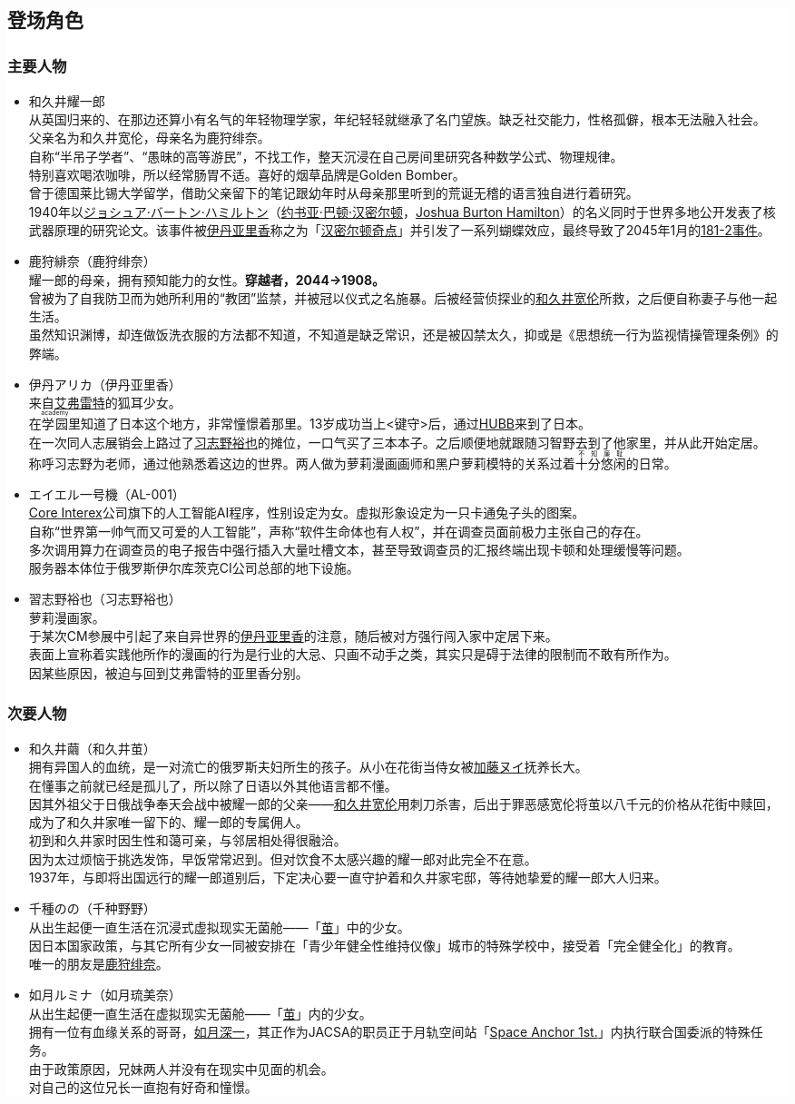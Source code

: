 ## 登场角色
### 主要人物
* 和久井耀一郎  
从英国归来的、在那边还算小有名气的年轻物理学家，年纪轻轻就继承了名门望族。缺乏社交能力，性格孤僻，根本无法融入社会。  
父亲名为和久井宽伦，母亲名为鹿狩绯奈。  
自称“半吊子学者”、“愚昧的高等游民”，不找工作，整天沉浸在自己房间里研究各种数学公式、物理规律。  
特别喜欢喝浓咖啡，所以经常肠胃不适。喜好的烟草品牌是Golden Bomber。  
曾于德国莱比锡大学留学，借助父亲留下的笔记跟幼年时从母亲那里听到的荒诞无稽的语言独自进行着研究。  
1940年以<ins>ジョシュア·バートン·ハミルトン</ins>（<ins>约书亚·巴顿·汉密尔顿</ins>，<ins>Joshua Burton Hamilton</ins>）的名义同时于世界多地公开发表了核武器原理的研究论文。该事件被<ins>伊丹亚里香</ins>称之为「<ins>汉密尔顿奇点</ins>」并引发了一系列蝴蝶效应，最终导致了2045年1月的<ins>181-2事件</ins>。

* 鹿狩緋奈（鹿狩绯奈）  
耀一郎的母亲，拥有预知能力的女性。<strong>穿越者，2044→1908。</strong>  
曾被为了自我防卫而为她所利用的“教团”监禁，并被冠以仪式之名施暴。后被经营侦探业的<ins>和久井宽伦</ins>所救，之后便自称妻子与他一起生活。  
虽然知识渊博，却连做饭洗衣服的方法都不知道，不知道是缺乏常识，还是被囚禁太久，抑或是《思想统一行为监视情操管理条例》的弊端。

* 伊丹アリカ（伊丹亚里香）  
来自<ins>艾弗雷特</ins>的狐耳少女。  
在<ruby>学园<rt>academy</rt></ruby>里知道了日本这个地方，非常憧憬着那里。13岁成功当上<键守>后，通过<ins>HUBB</ins>来到了日本。  
在一次同人志展销会上路过了<ins>习志野裕也</ins>的摊位，一口气买了三本本子。之后顺便地就跟随习智野去到了他家里，并从此开始定居。  
称呼习志野为老师，通过他熟悉着这边的世界。两人做为萝莉漫画画师和黑户萝莉模特的关系过着<ruby>十分悠闲<rt>不知廉耻</rt></ruby>的日常。

* エイエル一号機（AL-001）  
<ins>Core Interex</ins>公司旗下的人工智能AI程序，性别设定为女。虚拟形象设定为一只卡通兔子头的图案。  
自称“世界第一帅气而又可爱的人工智能”，声称“软件生命体也有人权”，并在调查员面前极力主张自己的存在。  
多次调用算力在调查员的电子报告中强行插入大量吐槽文本，甚至导致调查员的汇报终端出现卡顿和处理缓慢等问题。  
服务器本体位于俄罗斯伊尔库茨克CI公司总部的地下设施。

* 習志野裕也（习志野裕也）  
萝莉漫画家。  
于某次CM参展中引起了来自异世界的<ins>伊丹亚里香</ins>的注意，随后被对方强行闯入家中定居下来。  
表面上宣称着实践他所作的漫画的行为是行业的大忌、只画不动手之类，其实只是碍于法律的限制而不敢有所作为。  
因某些原因，被迫与回到艾弗雷特的亚里香分别。

### 次要人物
* 和久井繭（和久井茧）  
拥有异国人的血统，是一对流亡的俄罗斯夫妇所生的孩子。从小在花街当侍女被<ins>加藤ヌイ</ins>抚养长大。  
在懂事之前就已经是孤儿了，所以除了日语以外其他语言都不懂。  
因其外祖父于日俄战争奉天会战中被耀一郎的父亲——<ins>和久井宽伦</ins>用刺刀杀害，后出于罪恶感宽伦将茧以八千元的价格从花街中赎回，成为了和久井家唯一留下的、耀一郎的专属佣人。  
初到和久井家时因生性和蔼可亲，与邻居相处得很融洽。  
因为太过烦恼于挑选发饰，早饭常常迟到。但对饮食不太感兴趣的耀一郎对此完全不在意。  
1937年，与即将出国远行的耀一郎道别后，下定决心要一直守护着和久井家宅邸，等待她挚爱的耀一郎大人归来。

* 千種のの（千种野野）  
从出生起便一直生活在沉浸式虚拟现实无菌舱——「<ins>茧</ins>」中的少女。  
因日本国家政策，与其它所有少女一同被安排在「青少年健全性维持仪像」城市的特殊学校中，接受着「完全健全化」的教育。  
唯一的朋友是<ins>鹿狩绯奈</ins>。

* 如月ルミナ（如月琉美奈）  
从出生起便一直生活在虚拟现实无菌舱——「<ins>茧</ins>」内的少女。  
拥有一位有血缘关系的哥哥，<ins>如月深一</ins>，其正作为JACSA的职员正于月轨空间站「<ins>Space Anchor 1st.</ins>」内执行联合国委派的特殊任务。  
由于政策原因，兄妹两人并没有在现实中见面的机会。  
对自己的这位兄长一直抱有好奇和憧憬。
